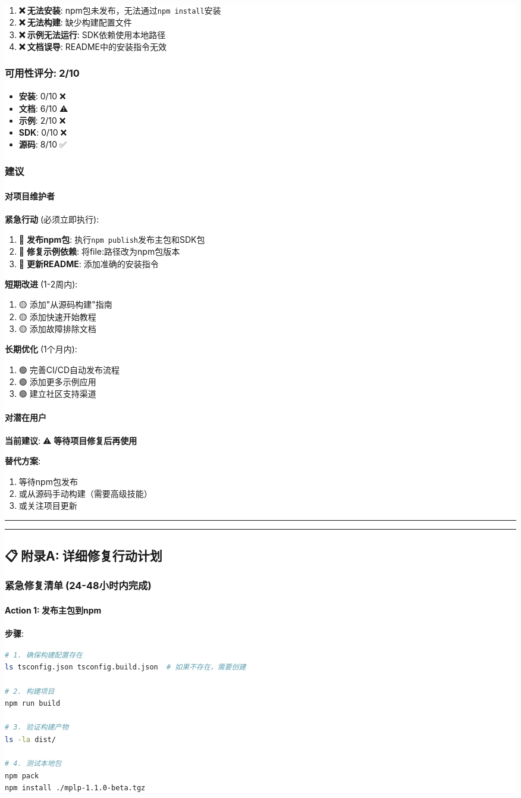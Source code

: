 1. **❌ 无法安装**: npm包未发布，无法通过`npm install`安装
2. **❌ 无法构建**: 缺少构建配置文件
3. **❌ 示例无法运行**: SDK依赖使用本地路径
4. **❌ 文档误导**: README中的安装指令无效

### **可用性评分: 2/10**

- **安装**: 0/10 ❌
- **文档**: 6/10 ⚠️
- **示例**: 2/10 ❌
- **SDK**: 0/10 ❌
- **源码**: 8/10 ✅

### **建议**

#### **对项目维护者**

**紧急行动** (必须立即执行):
1. 🔴 **发布npm包**: 执行`npm publish`发布主包和SDK包
2. 🔴 **修复示例依赖**: 将file:路径改为npm包版本
3. 🔴 **更新README**: 添加准确的安装指令

**短期改进** (1-2周内):
1. 🟡 添加"从源码构建"指南
2. 🟡 添加快速开始教程
3. 🟡 添加故障排除文档

**长期优化** (1个月内):
1. 🟢 完善CI/CD自动发布流程
2. 🟢 添加更多示例应用
3. 🟢 建立社区支持渠道

#### **对潜在用户**

**当前建议**: ⚠️ **等待项目修复后再使用**

**替代方案**:
1. 等待npm包发布
2. 或从源码手动构建（需要高级技能）
3. 或关注项目更新

---

---

## 📋 **附录A: 详细修复行动计划**

### **紧急修复清单 (24-48小时内完成)**

#### **Action 1: 发布主包到npm**

**步骤**:
```bash
# 1. 确保构建配置存在
ls tsconfig.json tsconfig.build.json  # 如果不存在，需要创建

# 2. 构建项目
npm run build

# 3. 验证构建产物
ls -la dist/

# 4. 测试本地包
npm pack
npm install ./mplp-1.1.0-beta.tgz

```